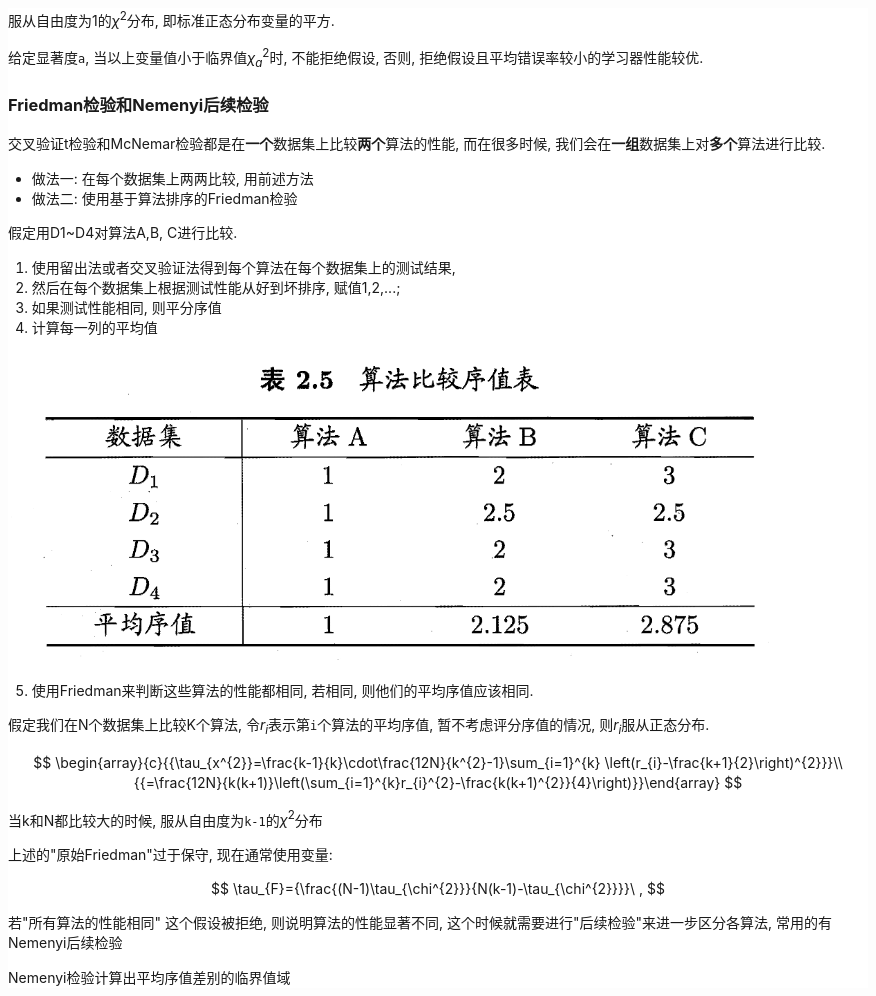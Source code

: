 服从自由度为1的$\chi^2$分布, 即标准正态分布变量的平方.

给定显著度`a`, 当以上变量值小于临界值$\chi^2_a$时, 不能拒绝假设, 否则, 拒绝假设且平均错误率较小的学习器性能较优.

### Friedman检验和Nemenyi后续检验

交叉验证t检验和McNemar检验都是在**一个**数据集上比较**两个**算法的性能, 而在很多时候, 我们会在**一组**数据集上对**多个**算法进行比较.

- 做法一: 在每个数据集上两两比较, 用前述方法
- 做法二: 使用基于算法排序的Friedman检验

假定用D1~D4对算法A,B, C进行比较.

1. 使用留出法或者交叉验证法得到每个算法在每个数据集上的测试结果, 
2. 然后在每个数据集上根据测试性能从好到坏排序, 赋值1,2,...;
3. 如果测试性能相同, 则平分序值
4. 计算每一列的平均值
   
![](imgs/2023-04-11-10-57-51.png)

5. 使用Friedman来判断这些算法的性能都相同, 若相同, 则他们的平均序值应该相同. 
 
假定我们在N个数据集上比较K个算法, 令$r_i$表示第`i`个算法的平均序值, 暂不考虑评分序值的情况, 则$r_i$服从正态分布.

$$
\begin{array}{c}{{\tau_{x^{2}}=\frac{k-1}{k}\cdot\frac{12N}{k^{2}-1}\sum_{i=1}^{k}
\left(r_{i}-\frac{k+1}{2}\right)^{2}}}\\ {{=\frac{12N}{k(k+1)}\left(\sum_{i=1}^{k}r_{i}^{2}-\frac{k(k+1)^{2}}{4}\right)}}\end{array}
$$

当k和N都比较大的时候, 服从自由度为`k-1`的$\chi^2$分布

上述的"原始Friedman"过于保守, 现在通常使用变量:

$$
\tau_{F}={\frac{(N-1)\tau_{\chi^{2}}}{N(k-1)-\tau_{\chi^{2}}}}\ ,
$$

若"所有算法的性能相同" 这个假设被拒绝, 则说明算法的性能显著不同, 这个时候就需要进行"后续检验"来进一步区分各算法, 常用的有Nemenyi后续检验

Nemenyi检验计算出平均序值差别的临界值域
